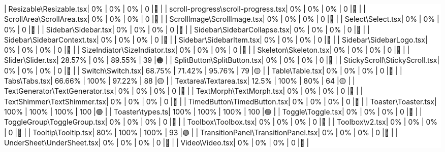 | Resizable\Resizable.tsx| 0% | 0% | 0% | 0 |🔴 |
| scroll-progress\scroll-progress.tsx| 0% | 0% | 0% | 0 |🔴 |
| ScrollArea\ScrollArea.tsx| 0% | 0% | 0% | 0 |🔴 |
| ScrollImage\ScrollImage.tsx| 0% | 0% | 0% | 0 |🔴 |
| Select\Select.tsx| 0% | 0% | 0% | 0 |🔴 |
| Sidebar\Sidebar.tsx| 0% | 0% | 0% | 0 |🔴 |
| Sidebar\SidebarCollapse.tsx| 0% | 0% | 0% | 0 |🔴 |
| Sidebar\SidebarContext.tsx| 0% | 0% | 0% | 0 |🔴 |
| Sidebar\SidebarItem.tsx| 0% | 0% | 0% | 0 |🔴 |
| Sidebar\SidebarLogo.tsx| 0% | 0% | 0% | 0 |🔴 |
| SizeIndiator\SizeIndiator.tsx| 0% | 0% | 0% | 0 |🔴 |
| Skeleton\Skeleton.tsx| 0% | 0% | 0% | 0 |🔴 |
| Slider\Slider.tsx| 28.57% | 0% | 89.55% | 39 |🟠 |
| SplitButton\SplitButton.tsx| 0% | 0% | 0% | 0 |🔴 |
| StickyScroll\StickyScroll.tsx| 0% | 0% | 0% | 0 |🔴 |
| Switch\Switch.tsx| 68.75% | 71.42% | 95.76% | 79 |🟡 |
| Table\Table.tsx| 0% | 0% | 0% | 0 |🔴 |
| Tabs\Tabs.tsx| 66.66% | 100% | 97.22% | 88 |🟡 |
| Textarea\Textarea.tsx| 12.5% | 100% | 80% | 64 |🟡 |
| TextGenerator\TextGenerator.tsx| 0% | 0% | 0% | 0 |🔴 |
| TextMorph\TextMorph.tsx| 0% | 0% | 0% | 0 |🔴 |
| TextShimmer\TextShimmer.tsx| 0% | 0% | 0% | 0 |🔴 |
| TimedButton\TimedButton.tsx| 0% | 0% | 0% | 0 |🔴 |
| Toaster\Toaster.tsx| 100% | 100% | 100% | 100 |🟢 |
| Toaster\types.ts| 100% | 100% | 100% | 100 |🟢 |
| Toggle\Toggle.tsx| 0% | 0% | 0% | 0 |🔴 |
| ToggleGroup\ToggleGroup.tsx| 0% | 0% | 0% | 0 |🔴 |
| Toolbox\Toolbox.tsx| 0% | 0% | 0% | 0 |🔴 |
| Toolbox\v2.tsx| 0% | 0% | 0% | 0 |🔴 |
| Tooltip\Tooltip.tsx| 80% | 100% | 100% | 93 |🟢 |
| TransitionPanel\TransitionPanel.tsx| 0% | 0% | 0% | 0 |🔴 |
| UnderSheet\UnderSheet.tsx| 0% | 0% | 0% | 0 |🔴 |
| Video\Video.tsx| 0% | 0% | 0% | 0 |🔴 |
